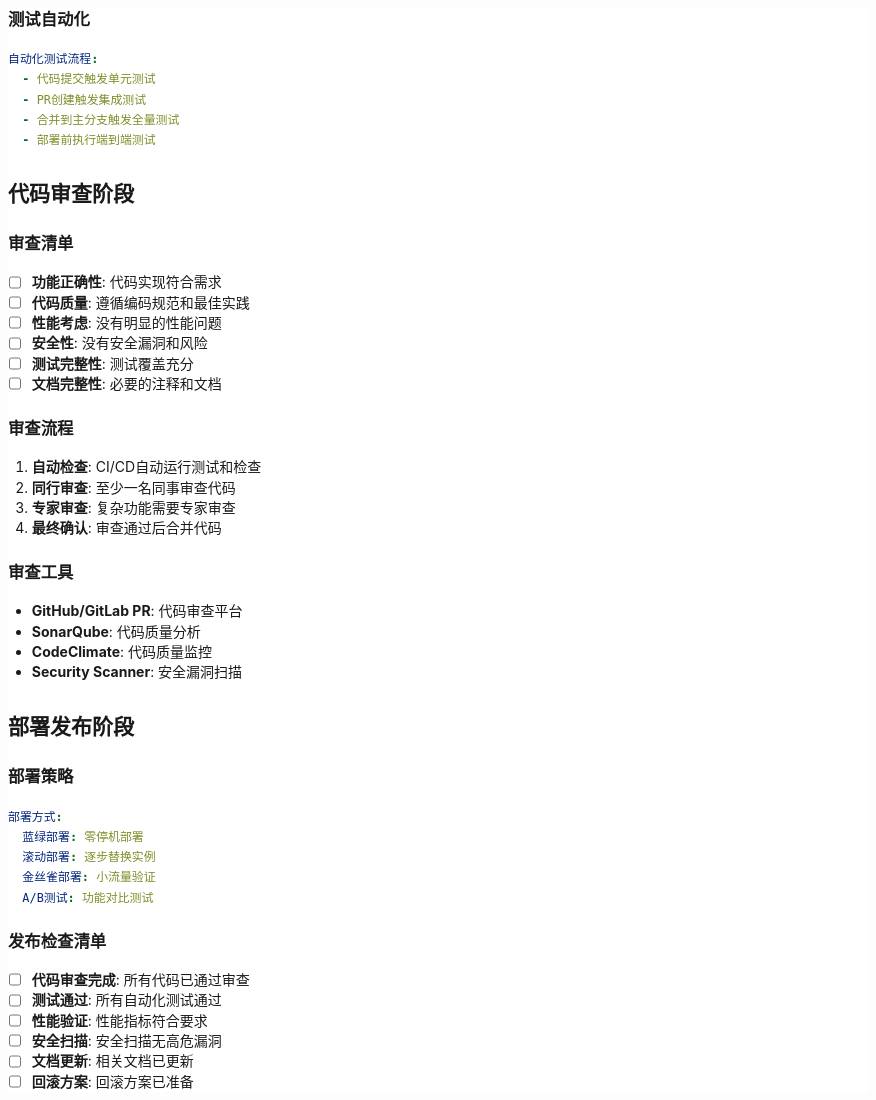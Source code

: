 ### 测试自动化
```yaml
自动化测试流程:
  - 代码提交触发单元测试
  - PR创建触发集成测试
  - 合并到主分支触发全量测试
  - 部署前执行端到端测试
```

## 代码审查阶段

### 审查清单
- [ ] **功能正确性**: 代码实现符合需求
- [ ] **代码质量**: 遵循编码规范和最佳实践
- [ ] **性能考虑**: 没有明显的性能问题
- [ ] **安全性**: 没有安全漏洞和风险
- [ ] **测试完整性**: 测试覆盖充分
- [ ] **文档完整性**: 必要的注释和文档

### 审查流程
1. **自动检查**: CI/CD自动运行测试和检查
2. **同行审查**: 至少一名同事审查代码
3. **专家审查**: 复杂功能需要专家审查
4. **最终确认**: 审查通过后合并代码

### 审查工具
- **GitHub/GitLab PR**: 代码审查平台
- **SonarQube**: 代码质量分析
- **CodeClimate**: 代码质量监控
- **Security Scanner**: 安全漏洞扫描

## 部署发布阶段

### 部署策略
```yaml
部署方式:
  蓝绿部署: 零停机部署
  滚动部署: 逐步替换实例
  金丝雀部署: 小流量验证
  A/B测试: 功能对比测试
```

### 发布检查清单
- [ ] **代码审查完成**: 所有代码已通过审查
- [ ] **测试通过**: 所有自动化测试通过
- [ ] **性能验证**: 性能指标符合要求
- [ ] **安全扫描**: 安全扫描无高危漏洞
- [ ] **文档更新**: 相关文档已更新
- [ ] **回滚方案**: 回滚方案已准备
